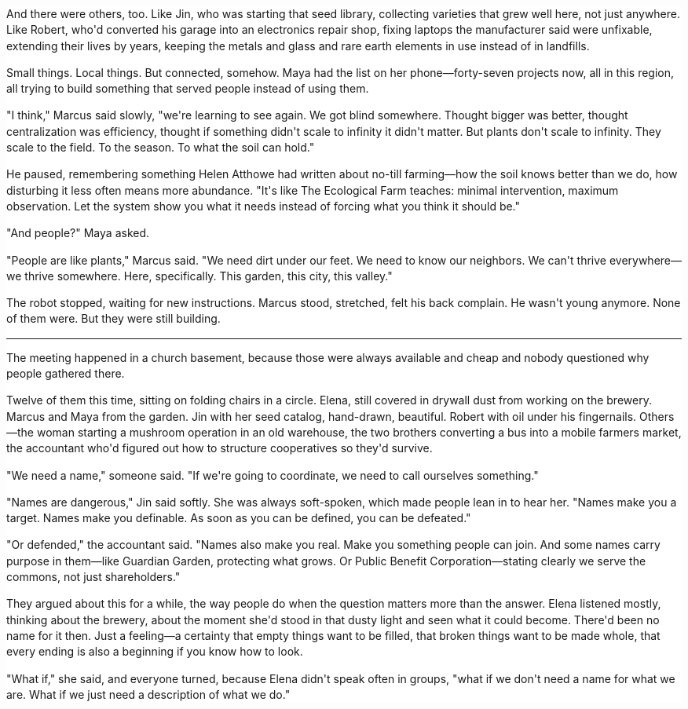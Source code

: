 And there were others, too. Like Jin, who was starting that seed library, collecting varieties that grew well here, not just anywhere. Like Robert, who'd converted his garage into an electronics repair shop, fixing laptops the manufacturer said were unfixable, extending their lives by years, keeping the metals and glass and rare earth elements in use instead of in landfills.

Small things. Local things. But connected, somehow. Maya had the list on her phone—forty-seven projects now, all in this region, all trying to build something that served people instead of using them.

"I think," Marcus said slowly, "we're learning to see again. We got blind somewhere. Thought bigger was better, thought centralization was efficiency, thought if something didn't scale to infinity it didn't matter. But plants don't scale to infinity. They scale to the field. To the season. To what the soil can hold."

He paused, remembering something Helen Atthowe had written about no-till farming—how the soil knows better than we do, how disturbing it less often means more abundance. "It's like The Ecological Farm teaches: minimal intervention, maximum observation. Let the system show you what it needs instead of forcing what you think it should be."

"And people?" Maya asked.

"People are like plants," Marcus said. "We need dirt under our feet. We need to know our neighbors. We can't thrive everywhere—we thrive somewhere. Here, specifically. This garden, this city, this valley."

The robot stopped, waiting for new instructions. Marcus stood, stretched, felt his back complain. He wasn't young anymore. None of them were. But they were still building.

---

The meeting happened in a church basement, because those were always available and cheap and nobody questioned why people gathered there. 

Twelve of them this time, sitting on folding chairs in a circle. Elena, still covered in drywall dust from working on the brewery. Marcus and Maya from the garden. Jin with her seed catalog, hand-drawn, beautiful. Robert with oil under his fingernails. Others—the woman starting a mushroom operation in an old warehouse, the two brothers converting a bus into a mobile farmers market, the accountant who'd figured out how to structure cooperatives so they'd survive.

"We need a name," someone said. "If we're going to coordinate, we need to call ourselves something."

"Names are dangerous," Jin said softly. She was always soft-spoken, which made people lean in to hear her. "Names make you a target. Names make you definable. As soon as you can be defined, you can be defeated."

"Or defended," the accountant said. "Names also make you real. Make you something people can join. And some names carry purpose in them—like Guardian Garden, protecting what grows. Or Public Benefit Corporation—stating clearly we serve the commons, not just shareholders."

They argued about this for a while, the way people do when the question matters more than the answer. Elena listened mostly, thinking about the brewery, about the moment she'd stood in that dusty light and seen what it could become. There'd been no name for it then. Just a feeling—a certainty that empty things want to be filled, that broken things want to be made whole, that every ending is also a beginning if you know how to look.

"What if," she said, and everyone turned, because Elena didn't speak often in groups, "what if we don't need a name for what we are. What if we just need a description of what we do."
